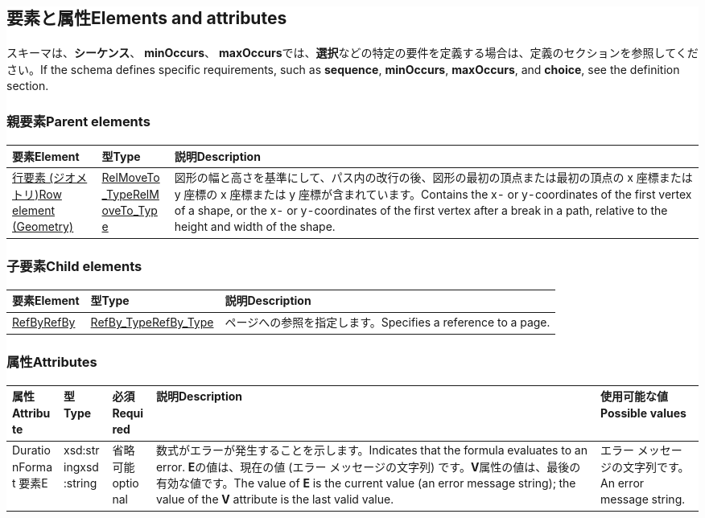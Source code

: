 ## <a name="elements-and-attributes"></a><span data-ttu-id="6782f-114">要素と属性</span><span class="sxs-lookup"><span data-stu-id="6782f-114">Elements and attributes</span></span>

<span data-ttu-id="6782f-115">スキーマは、**シーケンス**、 **minOccurs**、 **maxOccurs**では、**選択**などの特定の要件を定義する場合は、定義のセクションを参照してください。</span><span class="sxs-lookup"><span data-stu-id="6782f-115">If the schema defines specific requirements, such as **sequence**, **minOccurs**, **maxOccurs**, and **choice**, see the definition section.</span></span> 
  
### <a name="parent-elements"></a><span data-ttu-id="6782f-116">親要素</span><span class="sxs-lookup"><span data-stu-id="6782f-116">Parent elements</span></span>

|<span data-ttu-id="6782f-117">**要素**</span><span class="sxs-lookup"><span data-stu-id="6782f-117">**Element**</span></span>|<span data-ttu-id="6782f-118">**型**</span><span class="sxs-lookup"><span data-stu-id="6782f-118">**Type**</span></span>|<span data-ttu-id="6782f-119">**説明**</span><span class="sxs-lookup"><span data-stu-id="6782f-119">**Description**</span></span>|
|:-----|:-----|:-----|
|[<span data-ttu-id="6782f-120">行要素 (ジオメトリ)</span><span class="sxs-lookup"><span data-stu-id="6782f-120">Row element (Geometry)</span></span>](row-element-geometry-sectionvisio-xml.md) <br/> |[<span data-ttu-id="6782f-121">RelMoveTo_Type</span><span class="sxs-lookup"><span data-stu-id="6782f-121">RelMoveTo_Type</span></span>](relmoveto_type-complextypevisio-xml.md) <br/> |<span data-ttu-id="6782f-122">図形の幅と高さを基準にして、パス内の改行の後、図形の最初の頂点または最初の頂点の x 座標または y 座標の x 座標または y 座標が含まれています。</span><span class="sxs-lookup"><span data-stu-id="6782f-122">Contains the x- or y-coordinates of the first vertex of a shape, or the x- or y-coordinates of the first vertex after a break in a path, relative to the height and width of the shape.</span></span>  <br/> |
   
### <a name="child-elements"></a><span data-ttu-id="6782f-123">子要素</span><span class="sxs-lookup"><span data-stu-id="6782f-123">Child elements</span></span>

|<span data-ttu-id="6782f-124">**要素**</span><span class="sxs-lookup"><span data-stu-id="6782f-124">**Element**</span></span>|<span data-ttu-id="6782f-125">**型**</span><span class="sxs-lookup"><span data-stu-id="6782f-125">**Type**</span></span>|<span data-ttu-id="6782f-126">**説明**</span><span class="sxs-lookup"><span data-stu-id="6782f-126">**Description**</span></span>|
|:-----|:-----|:-----|
|[<span data-ttu-id="6782f-127">RefBy</span><span class="sxs-lookup"><span data-stu-id="6782f-127">RefBy</span></span>](refby-element-cell_type-complextypevisio-xml.md) <br/> |[<span data-ttu-id="6782f-128">RefBy_Type</span><span class="sxs-lookup"><span data-stu-id="6782f-128">RefBy_Type</span></span>](refby_type-complextypevisio-xml.md) <br/> |<span data-ttu-id="6782f-129">ページへの参照を指定します。</span><span class="sxs-lookup"><span data-stu-id="6782f-129">Specifies a reference to a page.</span></span>  <br/> |
   
### <a name="attributes"></a><span data-ttu-id="6782f-130">属性</span><span class="sxs-lookup"><span data-stu-id="6782f-130">Attributes</span></span>

|<span data-ttu-id="6782f-131">**属性**</span><span class="sxs-lookup"><span data-stu-id="6782f-131">**Attribute**</span></span>|<span data-ttu-id="6782f-132">**型**</span><span class="sxs-lookup"><span data-stu-id="6782f-132">**Type**</span></span>|<span data-ttu-id="6782f-133">**必須**</span><span class="sxs-lookup"><span data-stu-id="6782f-133">**Required**</span></span>|<span data-ttu-id="6782f-134">**説明**</span><span class="sxs-lookup"><span data-stu-id="6782f-134">**Description**</span></span>|<span data-ttu-id="6782f-135">**使用可能な値**</span><span class="sxs-lookup"><span data-stu-id="6782f-135">**Possible values**</span></span>|
|:-----|:-----|:-----|:-----|:-----|
|<span data-ttu-id="6782f-136">DurationFormat 要素</span><span class="sxs-lookup"><span data-stu-id="6782f-136">E</span></span>  <br/> |<span data-ttu-id="6782f-137">xsd:string</span><span class="sxs-lookup"><span data-stu-id="6782f-137">xsd:string</span></span>  <br/> |<span data-ttu-id="6782f-138">省略可能</span><span class="sxs-lookup"><span data-stu-id="6782f-138">optional</span></span>  <br/> |<span data-ttu-id="6782f-139">数式がエラーが発生することを示します。</span><span class="sxs-lookup"><span data-stu-id="6782f-139">Indicates that the formula evaluates to an error.</span></span> <span data-ttu-id="6782f-140">**E**の値は、現在の値 (エラー メッセージの文字列) です。**V**属性の値は、最後の有効な値です。</span><span class="sxs-lookup"><span data-stu-id="6782f-140">The value of **E** is the current value (an error message string); the value of the **V** attribute is the last valid value.</span></span>  <br/> |<span data-ttu-id="6782f-141">エラー メッセージの文字列です。</span><span class="sxs-lookup"><span data-stu-id="6782f-141">An error message string.</span></span>  <br/> |